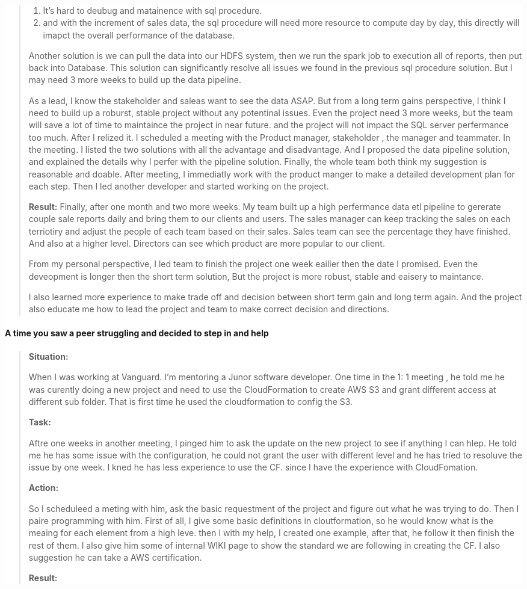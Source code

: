 > 1. It’s hard to deubug and matainence with sql procedure.
> 2. and with the increment of sales data, the sql procedure will need more resource to compute day by day, this directly  will imapct the overall performance of the database.
>
> Another solution is we can pull the data into our HDFS system, then we run the spark job to execution all of reports, then put back into Database. This solution can significantly resolve all issues we found in the previous sql procedure solution. But I may need 3  more weeks to  build up the data pipeline.
>
>  As a lead, I know the stakeholder and saleas want to see the data ASAP. But from a long term gains perspective, I think I need to build up a roburst, stable project without any potentinal issues. Even the project need 3 more weeks, but the team will save a lot of time to maintaince the project in near future. and the project will not impact the SQL server perfermance too much. After I relized it. I scheduled a meeting with the Product manager, stakeholder , the manager and teammater. In the meeting. I listed the two solutions with all the advantage and disadvantage. And I proposed the data pipeline solution, and explained the details why I perfer with the pipeline solution. Finally, the whole team both think my suggestion is reasonable and doable. After meeting, I immediatly work with the product manger to make a detailed development plan for each step. Then I led another developer and started working on the project.
>
> 
>
> **Result:**
> Finally, after one month and two more weeks. My team built up a high perfermance data etl pipeline to gererate couple sale reports daily and bring  them to our clients and users. The sales manager can keep tracking the sales on each terriotiry and adjust the people of each team based on their sales. Sales team can see the percentage they have finished.  And also at a higher level. Directors  can see which product are more popular to our client.
>
> From my personal perspective, I led team to finish the project one week eailier then the date I promised. Even the deveopment is longer then the short term solution, But the project is more robust, stable and eaisery to maintance.
>
> I also learned more experience to make trade off  and decision between short term gain and long term again. And the project also educate me how to lead the project and team to make correct decision and directions.

#### A time you saw a peer struggling and decided to step in and help 

> **Situation:**
>
> When I was working at Vanguard. I’m mentoring a Junor software developer. One time in the 1: 1 meeting , he told me he was curently doing a new project and need to use the CloudFormation to create AWS S3 and grant different access at different sub folder. That is first time he used the cloudformation to config the S3. 
>
> **Task:**
>
> Aftre one weeks in another meeting, I pinged him to ask the update on the new project to see if anything I can hlep. He told me he has some issue with the configuration, he could not grant the user with different level and he has tried to resoluve the issue by one week. I kned he has less experience to use the CF. since I have the experience with CloudFomation.
>
> **Action:**
>
> So I scheduleed a meting with him, ask the basic requestment of the project and figure out what he was trying to do. Then I paire programming with him. First of all, I give some basic definitions in cloutformation, so he would know what is the meaing for each element from a high leve. then I with my help, I created one example, after that, he follow it then finish the rest of them.  I also give him some of internal WIKI page to show the standard we are following in creating the CF.  I also suggestion he can take a  AWS certification. 
>
> **Result:**